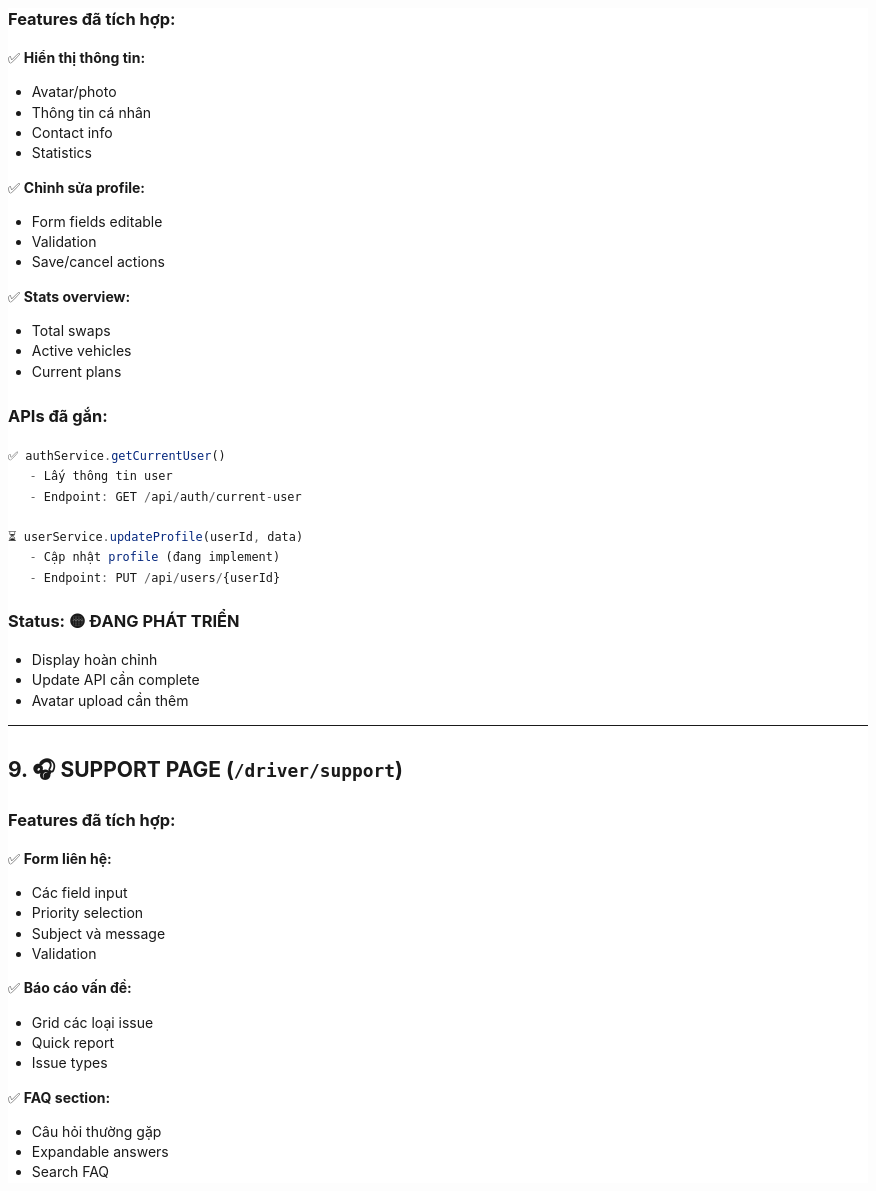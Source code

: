 ### Features đã tích hợp:
✅ **Hiển thị thông tin:**
- Avatar/photo
- Thông tin cá nhân
- Contact info
- Statistics

✅ **Chỉnh sửa profile:**
- Form fields editable
- Validation
- Save/cancel actions

✅ **Stats overview:**
- Total swaps
- Active vehicles
- Current plans

### APIs đã gắn:
```javascript
✅ authService.getCurrentUser()
   - Lấy thông tin user
   - Endpoint: GET /api/auth/current-user

⏳ userService.updateProfile(userId, data)
   - Cập nhật profile (đang implement)
   - Endpoint: PUT /api/users/{userId}
```

### Status: 🟡 ĐANG PHÁT TRIỂN
- Display hoàn chỉnh
- Update API cần complete
- Avatar upload cần thêm

---

## 9. 🎧 SUPPORT PAGE (`/driver/support`)

### Features đã tích hợp:
✅ **Form liên hệ:**
- Các field input
- Priority selection
- Subject và message
- Validation

✅ **Báo cáo vấn đề:**
- Grid các loại issue
- Quick report
- Issue types

✅ **FAQ section:**
- Câu hỏi thường gặp
- Expandable answers
- Search FAQ
